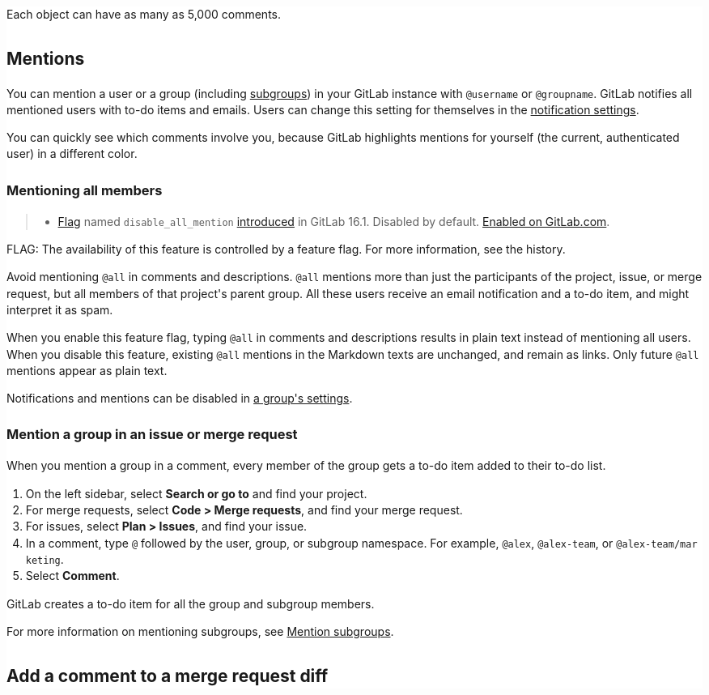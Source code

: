 Each object can have as many as 5,000 comments.

## Mentions

You can mention a user or a group (including [subgroups](../group/subgroups/_index.md#mention-subgroups)) in your GitLab
instance with `@username` or `@groupname`. GitLab notifies all mentioned users with to-do items and emails.
Users can change this setting for themselves in the [notification settings](../profile/notifications.md).

You can quickly see which comments involve you, because GitLab highlights
mentions for yourself (the current, authenticated user) in a different color.

### Mentioning all members

> - [Flag](../../administration/feature_flags.md) named `disable_all_mention` [introduced](https://gitlab.com/gitlab-org/gitlab/-/merge_requests/110586) in GitLab 16.1. Disabled by default. [Enabled on GitLab.com](https://gitlab.com/gitlab-org/gitlab/-/issues/18442).

FLAG:
The availability of this feature is controlled by a feature flag.
For more information, see the history.

Avoid mentioning `@all` in comments and descriptions. `@all` mentions more than
just the participants of the project, issue, or merge request, but all members
of that project's parent group. All these users receive an email notification
and a to-do item, and might interpret it as spam.

When you enable this feature flag, typing `@all` in comments and descriptions
results in plain text instead of mentioning all users.
When you disable this feature, existing `@all` mentions in the Markdown texts are unchanged,
and remain as links. Only future `@all` mentions appear as plain text.

Notifications and mentions can be disabled in
[a group's settings](../group/manage.md#disable-email-notifications).

### Mention a group in an issue or merge request

When you mention a group in a comment, every member of the group gets a to-do item
added to their to-do list.

1. On the left sidebar, select **Search or go to** and find your project.
1. For merge requests, select **Code > Merge requests**, and find your merge request.
1. For issues, select **Plan > Issues**, and find your issue.
1. In a comment, type `@` followed by the user, group, or subgroup namespace.
   For example, `@alex`, `@alex-team`, or `@alex-team/marketing`.
1. Select **Comment**.

GitLab creates a to-do item for all the group and subgroup members.

For more information on mentioning subgroups, see [Mention subgroups](../group/subgroups/_index.md#mention-subgroups).

## Add a comment to a merge request diff
